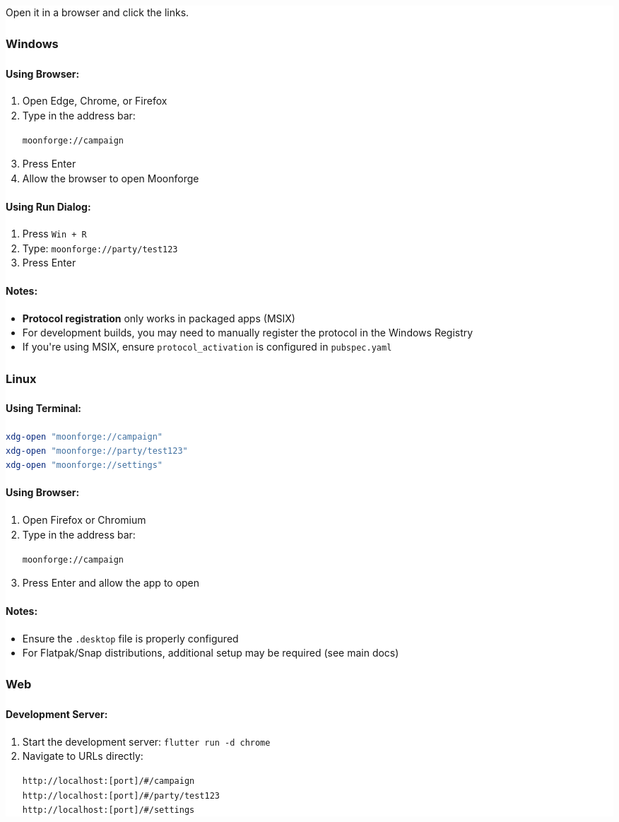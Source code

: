 Open it in a browser and click the links.

### Windows

#### Using Browser:
1. Open Edge, Chrome, or Firefox
2. Type in the address bar:
   ```
   moonforge://campaign
   ```
3. Press Enter
4. Allow the browser to open Moonforge

#### Using Run Dialog:
1. Press `Win + R`
2. Type: `moonforge://party/test123`
3. Press Enter

#### Notes:
- **Protocol registration** only works in packaged apps (MSIX)
- For development builds, you may need to manually register the protocol in the Windows Registry
- If you're using MSIX, ensure `protocol_activation` is configured in `pubspec.yaml`

### Linux

#### Using Terminal:
```bash
xdg-open "moonforge://campaign"
xdg-open "moonforge://party/test123"
xdg-open "moonforge://settings"
```

#### Using Browser:
1. Open Firefox or Chromium
2. Type in the address bar:
   ```
   moonforge://campaign
   ```
3. Press Enter and allow the app to open

#### Notes:
- Ensure the `.desktop` file is properly configured
- For Flatpak/Snap distributions, additional setup may be required (see main docs)

### Web

#### Development Server:
1. Start the development server: `flutter run -d chrome`
2. Navigate to URLs directly:
   ```
   http://localhost:[port]/#/campaign
   http://localhost:[port]/#/party/test123
   http://localhost:[port]/#/settings
   ```
